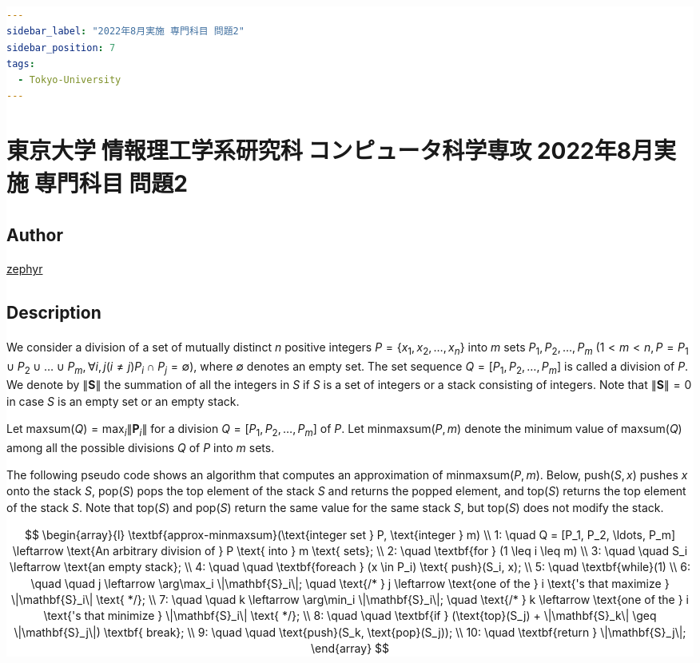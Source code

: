 ```yaml
---
sidebar_label: "2022年8月実施 専門科目 問題2"
sidebar_position: 7
tags:
  - Tokyo-University
---
```

# 東京大学 情報理工学系研究科 コンピュータ科学専攻 2022年8月実施 専門科目 問題2

## **Author**
[zephyr](https://inshi-notes.zephyr-zdz.space/)

## **Description**
We consider a division of a set of mutually distinct $n$ positive integers $P = \{x_1, x_2, \ldots, x_n\}$ into $m$ sets $P_1, P_2, \ldots, P_m$ $(1 < m < n, P = P_1 \cup P_2 \cup \ldots \cup P_m, \forall i, j (i \neq j) P_i \cap P_j = \emptyset)$, where $\emptyset$ denotes an empty set. The set sequence $Q = [P_1, P_2, \ldots, P_m]$ is called a division of $P$. We denote by $\|\mathbf{S}\|$ the summation of all the integers in $S$ if $S$ is a set of integers or a stack consisting of integers. Note that $\|\mathbf{S}\| = 0$ in case $S$ is an empty set or an empty stack.

Let $\mathrm{maxsum}(Q) = \max_i \|\mathbf{P}_i\|$ for a division $Q = [P_1, P_2, \ldots, P_m]$ of $P$. Let $\mathrm{minmaxsum}(P, m)$ denote the minimum value of $\mathrm{maxsum}(Q)$ among all the possible divisions $Q$ of $P$ into $m$ sets.

The following pseudo code shows an algorithm that computes an approximation of $\mathrm{minmaxsum}(P, m)$. Below, $\mathrm{push}(S, x)$ pushes $x$ onto the stack $S$, $\mathrm{pop}(S)$ pops the top element of the stack $S$ and returns the popped element, and $\mathrm{top}(S)$ returns the top element of the stack $S$. Note that $\mathrm{top}(S)$ and $\mathrm{pop}(S)$ return the same value for the same stack $S$, but $\mathrm{top}(S)$ does not modify the stack.

$$
\begin{array}{l}
\textbf{approx-minmaxsum}(\text{integer set } P, \text{integer } m) \\
1: \quad Q = [P_1, P_2, \ldots, P_m] \leftarrow \text{An arbitrary division of } P \text{ into } m \text{ sets}; \\
2: \quad \textbf{for } (1 \leq i \leq m) \\
3: \quad \quad S_i \leftarrow \text{an empty stack}; \\
4: \quad \quad \textbf{foreach } (x \in P_i) \text{ push}(S_i, x); \\
5: \quad \textbf{while}(1) \\
6: \quad \quad j \leftarrow \arg\max_i \|\mathbf{S}_i\|; \quad \text{/* } j \leftarrow \text{one of the } i \text{'s that maximize } \|\mathbf{S}_i\| \text{ */}; \\
7: \quad \quad k \leftarrow \arg\min_i \|\mathbf{S}_i\|; \quad \text{/* } k \leftarrow \text{one of the } i \text{'s that minimize } \|\mathbf{S}_i\| \text{ */}; \\
8: \quad \quad \textbf{if } (\text{top}(S_j) + \|\mathbf{S}_k\| \geq \|\mathbf{S}_j\|) \textbf{ break}; \\
9: \quad \quad \text{push}(S_k, \text{pop}(S_j)); \\
10: \quad \textbf{return } \|\mathbf{S}_j\|;
\end{array}
$$
